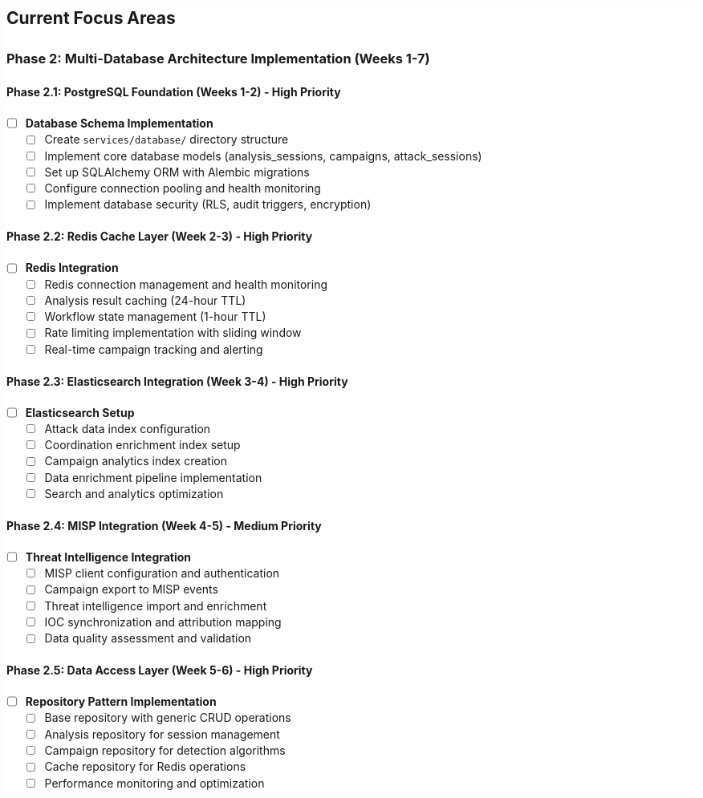 ## Current Focus Areas

### Phase 2: Multi-Database Architecture Implementation (Weeks 1-7)

#### Phase 2.1: PostgreSQL Foundation (Weeks 1-2) - High Priority
- [ ] **Database Schema Implementation**
  - [ ] Create `services/database/` directory structure
  - [ ] Implement core database models (analysis_sessions, campaigns, attack_sessions)
  - [ ] Set up SQLAlchemy ORM with Alembic migrations
  - [ ] Configure connection pooling and health monitoring
  - [ ] Implement database security (RLS, audit triggers, encryption)

#### Phase 2.2: Redis Cache Layer (Week 2-3) - High Priority
- [ ] **Redis Integration**
  - [ ] Redis connection management and health monitoring
  - [ ] Analysis result caching (24-hour TTL)
  - [ ] Workflow state management (1-hour TTL)
  - [ ] Rate limiting implementation with sliding window
  - [ ] Real-time campaign tracking and alerting

#### Phase 2.3: Elasticsearch Integration (Week 3-4) - High Priority
- [ ] **Elasticsearch Setup**
  - [ ] Attack data index configuration
  - [ ] Coordination enrichment index setup
  - [ ] Campaign analytics index creation
  - [ ] Data enrichment pipeline implementation
  - [ ] Search and analytics optimization

#### Phase 2.4: MISP Integration (Week 4-5) - Medium Priority
- [ ] **Threat Intelligence Integration**
  - [ ] MISP client configuration and authentication
  - [ ] Campaign export to MISP events
  - [ ] Threat intelligence import and enrichment
  - [ ] IOC synchronization and attribution mapping
  - [ ] Data quality assessment and validation

#### Phase 2.5: Data Access Layer (Week 5-6) - High Priority
- [ ] **Repository Pattern Implementation**
  - [ ] Base repository with generic CRUD operations
  - [ ] Analysis repository for session management
  - [ ] Campaign repository for detection algorithms
  - [ ] Cache repository for Redis operations
  - [ ] Performance monitoring and optimization
